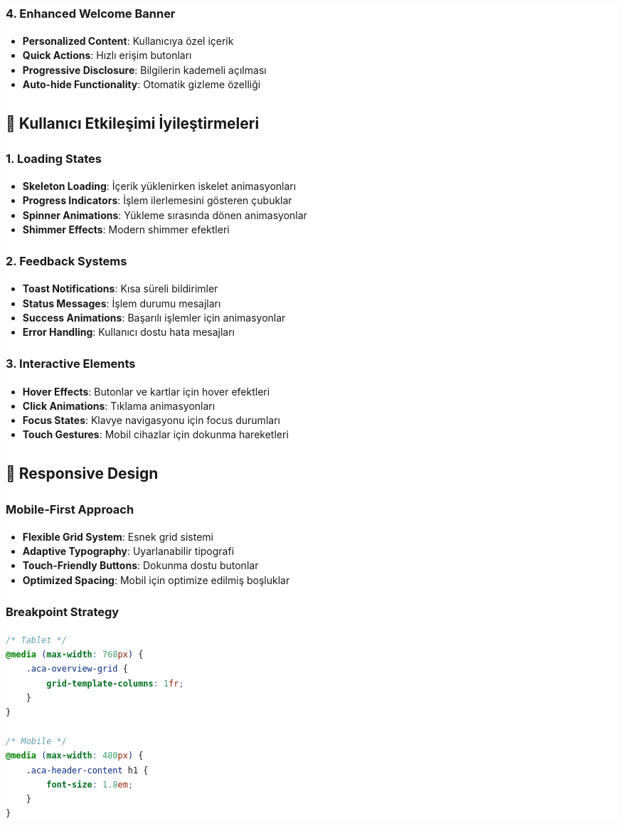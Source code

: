 ### 4. Enhanced Welcome Banner
- **Personalized Content**: Kullanıcıya özel içerik
- **Quick Actions**: Hızlı erişim butonları
- **Progressive Disclosure**: Bilgilerin kademeli açılması
- **Auto-hide Functionality**: Otomatik gizleme özelliği

## 🎯 Kullanıcı Etkileşimi İyileştirmeleri

### 1. Loading States
- **Skeleton Loading**: İçerik yüklenirken iskelet animasyonları
- **Progress Indicators**: İşlem ilerlemesini gösteren çubuklar
- **Spinner Animations**: Yükleme sırasında dönen animasyonlar
- **Shimmer Effects**: Modern shimmer efektleri

### 2. Feedback Systems
- **Toast Notifications**: Kısa süreli bildirimler
- **Status Messages**: İşlem durumu mesajları
- **Success Animations**: Başarılı işlemler için animasyonlar
- **Error Handling**: Kullanıcı dostu hata mesajları

### 3. Interactive Elements
- **Hover Effects**: Butonlar ve kartlar için hover efektleri
- **Click Animations**: Tıklama animasyonları
- **Focus States**: Klavye navigasyonu için focus durumları
- **Touch Gestures**: Mobil cihazlar için dokunma hareketleri

## 📱 Responsive Design

### Mobile-First Approach
- **Flexible Grid System**: Esnek grid sistemi
- **Adaptive Typography**: Uyarlanabilir tipografi
- **Touch-Friendly Buttons**: Dokunma dostu butonlar
- **Optimized Spacing**: Mobil için optimize edilmiş boşluklar

### Breakpoint Strategy
```css
/* Tablet */
@media (max-width: 768px) {
    .aca-overview-grid {
        grid-template-columns: 1fr;
    }
}

/* Mobile */
@media (max-width: 480px) {
    .aca-header-content h1 {
        font-size: 1.8em;
    }
}
```
